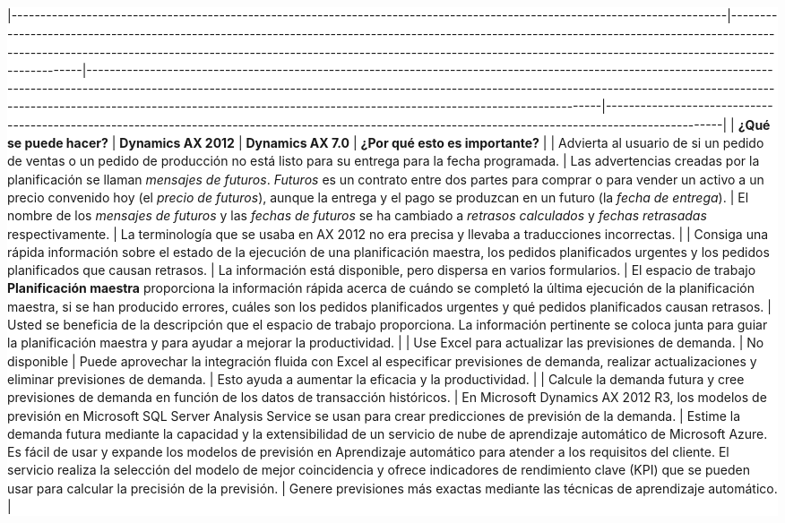 |----------------------------------------------------------------------------------------------------------------------------|-----------------------------------------------------------------------------------------------------------------------------------------------------------------------------------------------------------------------------------------------------------------------------------------------|-------------------------------------------------------------------------------------------------------------------------------------------------------------------------------------------------------------------------------------------------------------------------------------------------------------------------------------------------------------------|---------------------------------------------------------------------------------------------------------------------------------------------------------|
| **¿Qué se puede hacer?**                                                                                                       | **Dynamics AX 2012**                                                                                                                                                                                                                                                                          | **Dynamics AX 7.0**                                                                                                                                                                                                                                                                                                                                               | **¿Por qué esto es importante?**                                                                                                                              |
| Advierta al usuario de si un pedido de ventas o un pedido de producción no está listo para su entrega para la fecha programada.                         | Las advertencias creadas por la planificación se llaman *mensajes de futuros*. *Futuros* es un contrato entre dos partes para comprar o para vender un activo a un precio convenido hoy (el *precio de futuros*), aunque la entrega y el pago se produzcan en un futuro (la *fecha de entrega*). | El nombre de los *mensajes de futuros* y las *fechas de futuros* se ha cambiado a *retrasos calculados* y *fechas retrasadas* respectivamente.                                                                                                                                                                                                                                                   | La terminología que se usaba en AX 2012 no era precisa y llevaba a traducciones incorrectas.                                                               |
| Consiga una rápida información sobre el estado de la ejecución de una planificación maestra, los pedidos planificados urgentes y los pedidos planificados que causan retrasos. | La información está disponible, pero dispersa en varios formularios.                                                                                                                                                                                                                       | El espacio de trabajo **Planificación maestra** proporciona la información rápida acerca de cuándo se completó la última ejecución de la planificación maestra, si se han producido errores, cuáles son los pedidos planificados urgentes y qué pedidos planificados causan retrasos.                                                                                                                                   | Usted se beneficia de la descripción que el espacio de trabajo proporciona. La información pertinente se coloca junta para guiar la planificación maestra y para ayudar a mejorar la productividad. |
| Use Excel para actualizar las previsiones de demanda.                                                                                      | No disponible                                                                                                                                                                                                                                                                                 | Puede aprovechar la integración fluida con Excel al especificar previsiones de demanda, realizar actualizaciones y eliminar previsiones de demanda.                                                                                                                                                                                                                             | Esto ayuda a aumentar la eficacia y la productividad.                                                                                                          |
| Calcule la demanda futura y cree previsiones de demanda en función de los datos de transacción históricos.                                  | En Microsoft Dynamics AX 2012 R3, los modelos de previsión en Microsoft SQL Server Analysis Service se usan para crear predicciones de previsión de la demanda.                                                                                                                                                | Estime la demanda futura mediante la capacidad y la extensibilidad de un servicio de nube de aprendizaje automático de Microsoft Azure. Es fácil de usar y expande los modelos de previsión en Aprendizaje automático para atender a los requisitos del cliente. El servicio realiza la selección del modelo de mejor coincidencia y ofrece indicadores de rendimiento clave (KPI) que se pueden usar para calcular la precisión de la previsión. | Genere previsiones más exactas mediante las técnicas de aprendizaje automático.                                                                              |